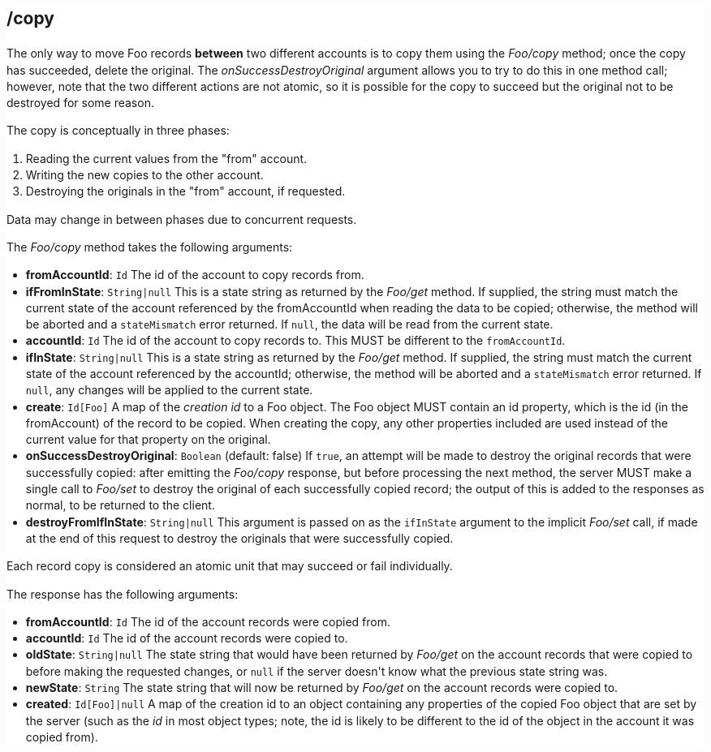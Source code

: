 ## /copy

The only way to move Foo records **between** two different accounts is to copy them using the *Foo/copy* method; once the copy has succeeded, delete the original. The *onSuccessDestroyOriginal* argument allows you to try to do this in one method call; however, note that the two different actions are not atomic, so it is possible for the copy to succeed but the original not to be destroyed for some reason.

The copy is conceptually in three phases:

1. Reading the current values from the "from" account.
2. Writing the new copies to the other account.
3. Destroying the originals in the "from" account, if requested.

Data may change in between phases due to concurrent requests.

The *Foo/copy* method takes the following arguments:

- **fromAccountId**: `Id`
  The id of the account to copy records from.
- **ifFromInState**: `String|null`
  This is a state string as returned by the *Foo/get* method. If supplied, the string must match the current state of the account referenced by the fromAccountId when reading the data to be copied; otherwise, the method will be aborted and a `stateMismatch` error returned. If `null`, the data will be read from the current state.
- **accountId**: `Id`
  The id of the account to copy records to. This MUST be different to the `fromAccountId`.
- **ifInState**: `String|null`
  This is a state string as returned by the *Foo/get* method. If supplied, the string must match the current state of the account referenced by the accountId; otherwise, the method will be aborted and a `stateMismatch` error returned. If `null`, any changes will be applied to the current state.
- **create**: `Id[Foo]`
  A map of the *creation id* to a Foo object. The Foo object MUST contain an id property, which is the id (in the fromAccount) of the record to be copied. When creating the copy, any other properties included are used instead of the current value for that property on the original.
- **onSuccessDestroyOriginal**: `Boolean` (default: false)
  If `true`, an attempt will be made to destroy the original records that were successfully copied: after emitting the *Foo/copy* response, but before processing the next method, the server MUST make a single call to *Foo/set* to destroy the original of each successfully copied record; the output of this is added to the responses as normal, to be returned to the client.
- **destroyFromIfInState**: `String|null`
  This argument is passed on as the `ifInState` argument to the implicit *Foo/set* call, if made at the end of this request to destroy the originals that were successfully copied.

Each record copy is considered an atomic unit that may succeed or fail individually.

The response has the following arguments:

- **fromAccountId**: `Id`
  The id of the account records were copied from.
- **accountId**: `Id`
  The id of the account records were copied to.
- **oldState**: `String|null`
  The state string that would have been returned by *Foo/get* on the account records that were copied to before making the requested changes, or `null` if the server doesn't know what the previous state string was.
- **newState**: `String`
  The state string that will now be returned by *Foo/get* on the account records were copied to.
- **created**: `Id[Foo]|null`
  A map of the creation id to an object containing any properties of the copied
  Foo object that are set by the server (such as the *id* in most object types;
  note, the id is likely to be different to the id of the object in the account
  it was copied from).
